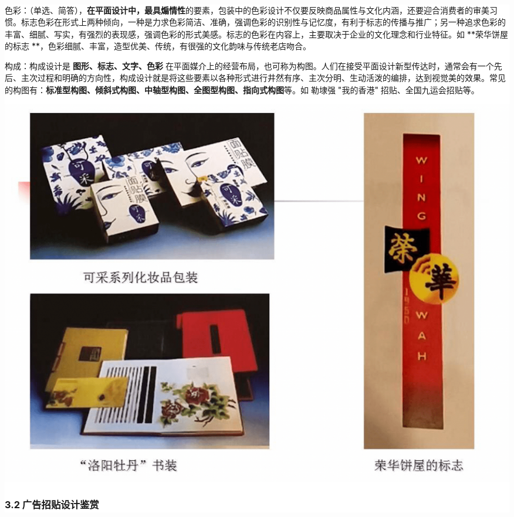 色彩：（单选、简答），**在平面设计中，最具煽情性**的要素，包装中的色彩设计不仅要反映商品属性与文化内涵，还要迎合消费者的审美习惯。标志色彩在形式上两种倾向，一种是力求色彩简洁、准确，强调色彩的识别性与记忆度，有利于标志的传播与推广；另一种追求色彩的丰富、细腻、写实，有强烈的表现感，强调色彩的形式美感。标志的色彩在内容上，主要取决于企业的文化理念和行业特征。如 **荣华饼屋的标志 **，色彩细腻、丰富，造型优美、传统，有很强的文化韵味与传统老店吻合。 

构成：构成设计是 **图形、标志、文字、色彩** 在平面媒介上的经营布局，也可称为构图。人们在接受平面设计新型传达时，通常会有一个先后、主次过程和明确的方向性，构成设计就是将这些要素以各种形式进行井然有序、主次分明、生动活泼的编排，达到视觉美的效果。常见的构图有：**标准型构图、倾斜式构图、中轴型构图、全图型构图、指向式构图**等。如 勒埭强 "我的香港" 招贴、全国九运会招贴等。

![3_1](images/3_1.png)

### 3.2 广告招贴设计鉴赏
